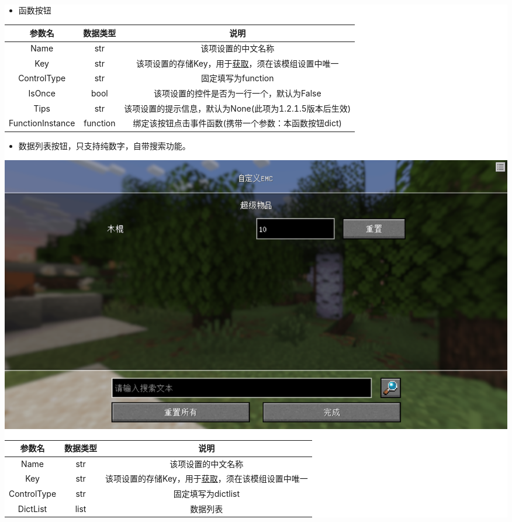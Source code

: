   - 函数按钮

  |参数名|   数据类型   |                              说明                               |
  |:-:|:--------:|:-------------------------------------------------------------:|
  |Name|   str    |                           该项设置的中文名称                           |
  |Key|   str    | 该项设置的存储Key，用于[获取](/docs/data.md#getmodconfigvalue)，须在该模组设置中唯一 |
  |ControlType|   str    |                         固定填写为function                         |
  |IsOnce|   bool   |                    该项设置的控件是否为一行一个，默认为False                    |
  |Tips|   str    |              该项设置的提示信息，默认为None(此项为1.2.1.5版本后生效)               |
  |FunctionInstance| function |                 绑定该按钮点击事件函数(携带一个参数：本函数按钮dict)                 |

  - 数据列表按钮，只支持纯数字，自带搜索功能。

  ![](./picture/ability-0.png)

  |        参数名         | 数据类型 |                              说明                               |
  |:------------------:|:----:|:-------------------------------------------------------------:|
  |        Name        | str  |                           该项设置的中文名称                           |
  |        Key         | str  | 该项设置的存储Key，用于[获取](/docs/data.md#getmodconfigvalue)，须在该模组设置中唯一 |
  |    ControlType     | str  |                         固定填写为dictlist                         |
  |       DictList        | list |                             数据列表                              |
